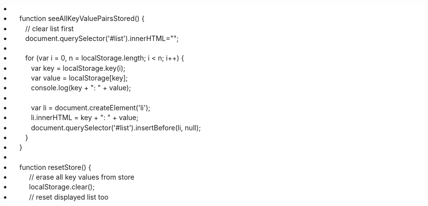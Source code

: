 <li class="L6" style="margin-bottom: 0px;"><span class="pln"> </span></li>
<li class="L7" style="margin-bottom: 0px;"><span class="pln">&nbsp; &nbsp;</span><span class="kwd">function</span><span class="pln"> seeAllKeyValuePairsStored</span><span class="pun">()</span><span class="pln"> </span><span class="pun">{</span></li>
<li class="L8" style="margin-bottom: 0px;"><span class="pln">&nbsp; &nbsp; &nbsp; </span><span class="com">// clear list first</span></li>
<li class="L9" style="margin-bottom: 0px;"><span class="pln">&nbsp; &nbsp; &nbsp; document</span><span class="pun">.</span><span class="pln">querySelector</span><span class="pun">(</span><span class="str">'#list'</span><span class="pun">).</span><span class="pln">innerHTML</span><span class="pun">=</span><span class="str">""</span><span class="pun">;</span></li>
<li class="L0" style="margin-bottom: 0px;"><span class="pln"> </span></li>
<li class="L1" style="margin-bottom: 0px;"><span class="pln">&nbsp; &nbsp; &nbsp;&nbsp;</span><span class="kwd">for</span><span class="pln"> </span><span class="pun">(</span><span class="kwd">var</span><span class="pln"> i </span><span class="pun">=</span><span class="pln"> </span><span class="lit">0</span><span class="pun">,</span><span class="pln"> n </span><span class="pun">=</span><span class="pln"> localStorage</span><span class="pun">.</span><span class="pln">length</span><span class="pun">;</span><span class="pln"> i </span><span class="pun">&lt;</span><span class="pln"> n</span><span class="pun">;</span><span class="pln"> i</span><span class="pun">++)</span><span class="pln"> </span><span class="pun">{</span></li>
<li class="L2" style="margin-bottom: 0px;"><span class="pln">&nbsp; &nbsp; &nbsp; &nbsp; &nbsp;</span><span class="kwd">var</span><span class="pln"> key </span><span class="pun">=</span><span class="pln"> localStorage</span><span class="pun">.</span><span class="pln">key</span><span class="pun">(</span><span class="pln">i</span><span class="pun">);</span></li>
<li class="L3" style="margin-bottom: 0px;"><span class="pln">&nbsp; &nbsp; &nbsp; &nbsp; &nbsp;</span><span class="kwd">var</span><span class="pln"> value </span><span class="pun">=</span><span class="pln"> localStorage</span><span class="pun">[</span><span class="pln">key</span><span class="pun">];</span></li>
<li class="L4" style="margin-bottom: 0px;"><span class="pln">&nbsp; &nbsp; &nbsp; &nbsp; &nbsp;console</span><span class="pun">.</span><span class="pln">log</span><span class="pun">(</span><span class="pln">key </span><span class="pun">+</span><span class="pln"> </span><span class="str">": "</span><span class="pln"> </span><span class="pun">+</span><span class="pln"> value</span><span class="pun">);</span></li>
<li class="L5" style="margin-bottom: 0px;"><span class="pln"> </span></li>
<li class="L6" style="margin-bottom: 0px;"><span class="pln">&nbsp; &nbsp; &nbsp; &nbsp; &nbsp;</span><span class="kwd">var</span><span class="pln"> li </span><span class="pun">=</span><span class="pln"> document</span><span class="pun">.</span><span class="pln">createElement</span><span class="pun">(</span><span class="str">'li'</span><span class="pun">);</span></li>
<li class="L7" style="margin-bottom: 0px;"><span class="pln">&nbsp; &nbsp; &nbsp; &nbsp; &nbsp;li</span><span class="pun">.</span><span class="pln">innerHTML </span><span class="pun">=</span><span class="pln"> key </span><span class="pun">+</span><span class="pln"> </span><span class="str">": "</span><span class="pln"> </span><span class="pun">+</span><span class="pln"> value</span><span class="pun">;</span></li>
<li class="L8" style="margin-bottom: 0px;"><span class="pln">&nbsp; &nbsp; &nbsp; &nbsp; &nbsp;document</span><span class="pun">.</span><span class="pln">querySelector</span><span class="pun">(</span><span class="str">'#list'</span><span class="pun">).</span><span class="pln">insertBefore</span><span class="pun">(</span><span class="pln">li</span><span class="pun">,</span><span class="pln"> </span><span class="kwd">null</span><span class="pun">);</span></li>
<li class="L9" style="margin-bottom: 0px;"><span class="pln">&nbsp; &nbsp; &nbsp;&nbsp;</span><span class="pun">}</span></li>
<li class="L0" style="margin-bottom: 0px;"><span class="pln">&nbsp; &nbsp;</span><span class="pun">}</span><span class="pln"> </span></li>
<li class="L1" style="margin-bottom: 0px;"><span class="pln"> </span></li>
<li class="L2" style="margin-bottom: 0px;"><span class="pln">&nbsp; &nbsp;</span><span class="kwd">function</span><span class="pln"> resetStore</span><span class="pun">()</span><span class="pln"> </span><span class="pun">{</span><span class="pln"> </span></li>
<li class="L3" style="margin-bottom: 0px;"><span class="pln">&nbsp; &nbsp; &nbsp; &nbsp;&nbsp;</span><span class="com">// erase all key values from store </span></li>
<li class="L4" style="margin-bottom: 0px;"><span class="pln">&nbsp; &nbsp; &nbsp; &nbsp; localStorage</span><span class="pun">.</span><span class="pln">clear</span><span class="pun">();</span></li>
<li class="L5" style="margin-bottom: 0px;"><span class="pln">&nbsp; &nbsp; &nbsp; &nbsp; </span><span class="com">// reset displayed list too</span></li>